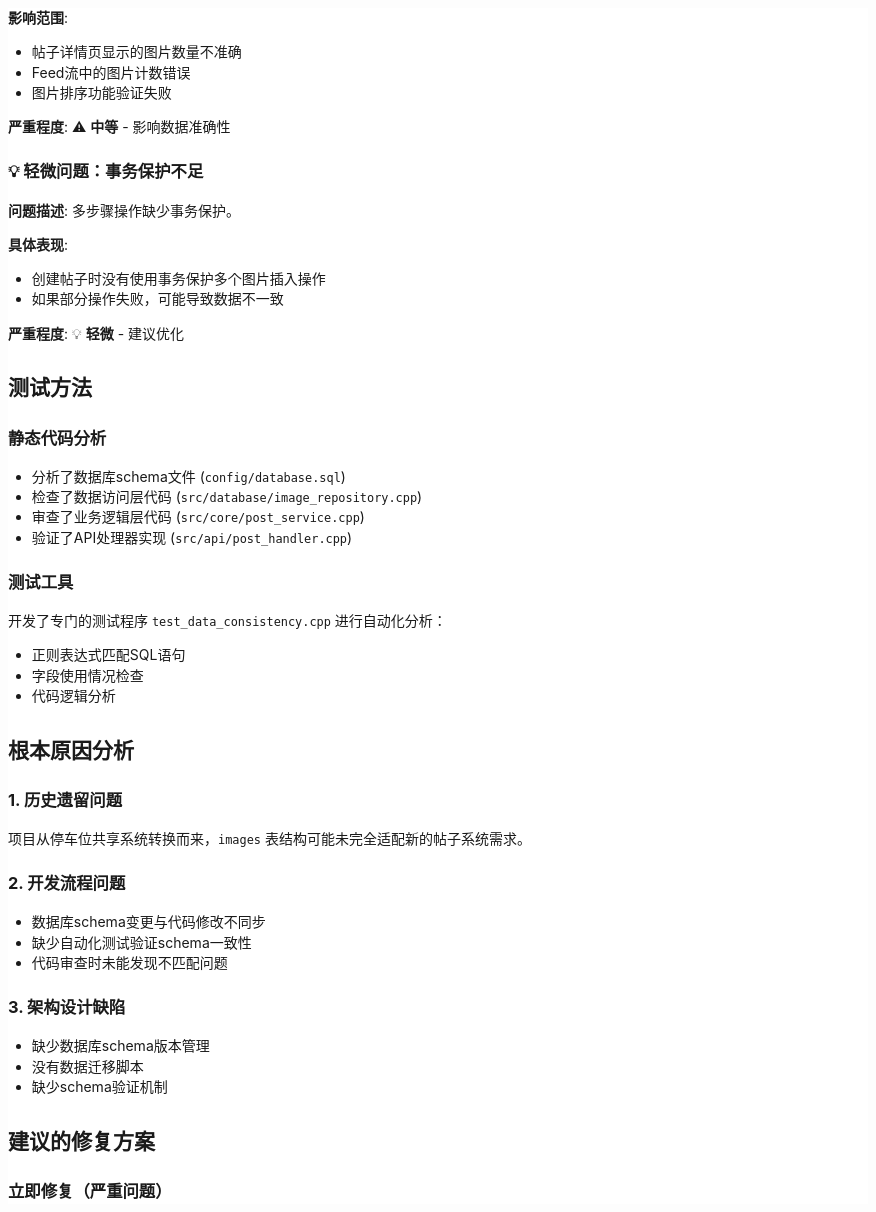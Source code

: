 **影响范围**:
- 帖子详情页显示的图片数量不准确
- Feed流中的图片计数错误
- 图片排序功能验证失败

**严重程度**: ⚠️ **中等** - 影响数据准确性

### 💡 轻微问题：事务保护不足

**问题描述**: 多步骤操作缺少事务保护。

**具体表现**:
- 创建帖子时没有使用事务保护多个图片插入操作
- 如果部分操作失败，可能导致数据不一致

**严重程度**: 💡 **轻微** - 建议优化

## 测试方法

### 静态代码分析
- 分析了数据库schema文件 (`config/database.sql`)
- 检查了数据访问层代码 (`src/database/image_repository.cpp`)
- 审查了业务逻辑层代码 (`src/core/post_service.cpp`)
- 验证了API处理器实现 (`src/api/post_handler.cpp`)

### 测试工具
开发了专门的测试程序 `test_data_consistency.cpp` 进行自动化分析：
- 正则表达式匹配SQL语句
- 字段使用情况检查
- 代码逻辑分析

## 根本原因分析

### 1. 历史遗留问题
项目从停车位共享系统转换而来，`images` 表结构可能未完全适配新的帖子系统需求。

### 2. 开发流程问题
- 数据库schema变更与代码修改不同步
- 缺少自动化测试验证schema一致性
- 代码审查时未能发现不匹配问题

### 3. 架构设计缺陷
- 缺少数据库schema版本管理
- 没有数据迁移脚本
- 缺少schema验证机制

## 建议的修复方案

### 立即修复（严重问题）
